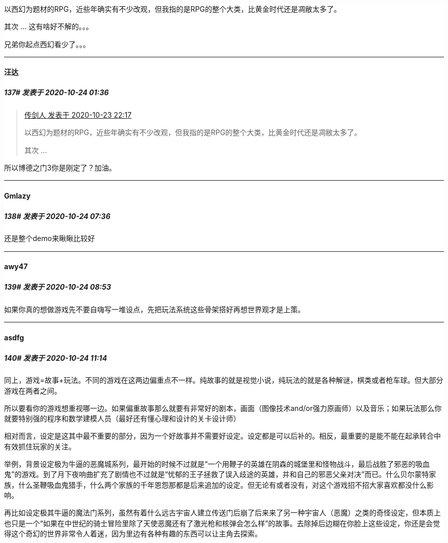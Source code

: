 以西幻为题材的RPG，近些年确实有不少改观，但我指的是RPG的整个大类，比黄金时代还是凋敝太多了。


其次 ...</blockquote>
这有啥好不解的。。。


兄弟你起点西幻看少了。。。


-----

####  汪达  
##### 137#       发表于 2020-10-24 01:36


<blockquote><a href="httphttps://bbs.saraba1st.com/2b/forum.php?mod=redirect&amp;goto=findpost&amp;pid=49145709&amp;ptid=1966273" target="_blank">传剑人 发表于 2020-10-23 22:17</a>

以西幻为题材的RPG，近些年确实有不少改观，但我指的是RPG的整个大类，比黄金时代还是凋敝太多了。


其次 ...</blockquote>
所以博德之门3你是刚定了？加油。


-----

####  Gmlazy  
##### 138#       发表于 2020-10-24 07:36


还是整个demo来瞅瞅比较好


-----

####  awy47  
##### 139#       发表于 2020-10-24 08:53


如果你真的想做游戏先不要自嗨写一堆设点，先把玩法系统这些骨架搭好再想世界观才是上策。


-----

####  asdfg  
##### 140#       发表于 2020-10-24 11:14


同上，游戏=故事+玩法。不同的游戏在这两边偏重点不一样。纯故事的就是视觉小说，纯玩法的就是各种解谜，棋类或者枪车球。但大部分游戏在两者之间。


所以要看你的游戏想重视哪一边。如果偏重故事那么就要有非常好的剧本，画面（图像技术and/or强力原画师）以及音乐；如果玩法那么你就要特别强的程序和数学建模人员（最好还有懂心理和设计的关卡设计师）

相对而言，设定是这其中最不重要的部分，因为一个好故事并不需要好设定。设定都是可以后补的。相反，最重要的是能不能在起承转合中有效抓住玩家的关注。


举例，背景设定极为牛逼的恶魔城系列，最开始的时候不过就是“一个用鞭子的英雄在阴森的城堡里和怪物战斗，最后战胜了邪恶的吸血鬼”的游戏。到了月下夜响曲扩充了剧情也不过就是“忧郁的王子拯救了误入歧途的英雄，并和自己的邪恶父亲对决”而已。什么贝尔蒙特家族，什么圣鞭吸血鬼猎手，什么两个家族的千年恩怨那都是后来追加的设定。但无论有或者没有，对这个游戏招不招大家喜欢都没什么影响。


再比如设定极其牛逼的魔法门系列，虽然有着什么远古宇宙人建立传送门后崩了后来来了另一种宇宙人（恶魔）之类的奇怪设定，但本质上也只是一个“如果在中世纪的骑士冒险里除了天使恶魔还有了激光枪和核弹会怎么样”的故事。去除掉后边糊在你脸上这些设定，你还是会觉得这个奇幻的世界非常令人着迷，因为里边有各种有趣的东西可以让主角去探索。
